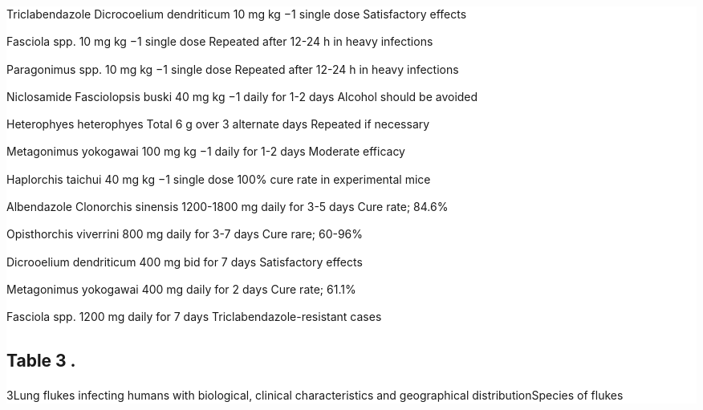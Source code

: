 Triclabendazole 
Dicrocoelium dendriticum 
10 mg kg −1 single dose 
Satisfactory effects 

Fasciola spp. 
10 mg kg −1 single dose 
Repeated after 12-24 h in heavy infections 

Paragonimus spp. 
10 mg kg −1 single dose 
Repeated after 12-24 h in heavy infections 

Niclosamide 
Fasciolopsis buski 
40 mg kg −1 daily for 1-2 days 
Alcohol should be avoided 

Heterophyes heterophyes 
Total 6 g over 3 alternate days 
Repeated if necessary 

Metagonimus yokogawai 
100 mg kg −1 daily for 1-2 days 
Moderate efficacy 

Haplorchis taichui 
40 mg kg −1 single dose 
100% cure rate in experimental mice 

Albendazole 
Clonorchis sinensis 
1200-1800 mg daily for 3-5 days 
Cure rate; 84.6% 

Opisthorchis viverrini 
800 mg daily for 3-7 days 
Cure rare; 60-96% 

Dicrooelium dendriticum 
400 mg bid for 7 days 
Satisfactory effects 

Metagonimus yokogawai 
400 mg daily for 2 days 
Cure rate; 61.1% 

Fasciola spp. 
1200 mg daily for 7 days 
Triclabendazole-resistant cases 



## Table 3 .
3Lung flukes infecting humans with biological, clinical characteristics and geographical distributionSpecies of flukes 
